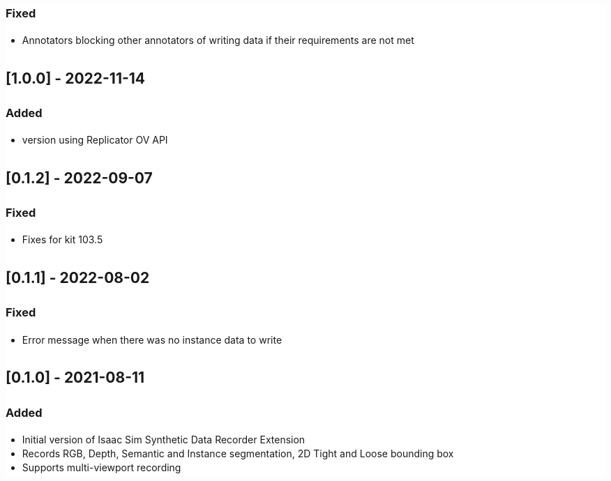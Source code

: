 ### Fixed
- Annotators blocking other annotators of writing data if their requirements are not met

## [1.0.0] - 2022-11-14
### Added
- version using Replicator OV API

## [0.1.2] - 2022-09-07
### Fixed
- Fixes for kit 103.5

## [0.1.1] - 2022-08-02
### Fixed

- Error message when there was no instance data to write

## [0.1.0] - 2021-08-11
### Added
- Initial version of Isaac Sim Synthetic Data Recorder Extension
- Records RGB, Depth, Semantic and Instance segmentation, 2D Tight and Loose bounding box
- Supports multi-viewport recording
